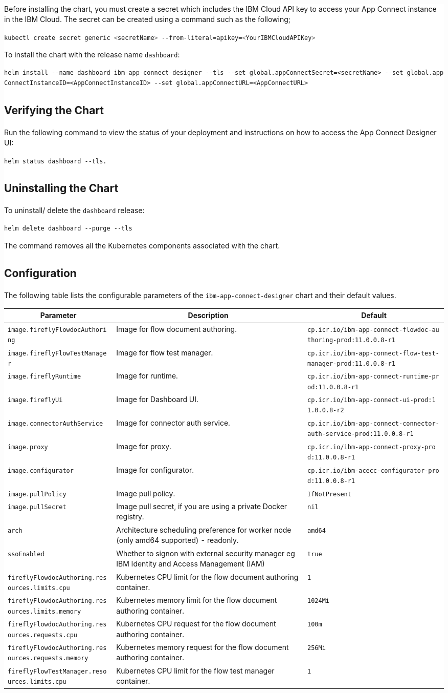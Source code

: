 Before installing the chart, you must create a secret which includes the IBM Cloud API key to access your App Connect instance in the IBM Cloud. The secret can be created using a command such as the following;

```bash
kubectl create secret generic <secretName> --from-literal=apikey=<YourIBMCloudAPIKey>
```

To install the chart with the release name `dashboard`:

```
helm install --name dashboard ibm-app-connect-designer --tls --set global.appConnectSecret=<secretName> --set global.appConnectInstanceID=<AppConnectInstanceID> --set global.appConnectURL=<AppConnectURL>
```

## Verifying the Chart

Run the following command to view the status of your deployment and instructions on how to access the App Connect Designer UI:
```
helm status dashboard --tls.
```

## Uninstalling the Chart

To uninstall/ delete the `dashboard` release:

```
helm delete dashboard --purge --tls
```

The command removes all the Kubernetes components associated with the chart.

## Configuration
The following table lists the configurable parameters of the `ibm-app-connect-designer` chart and their default values.

| Parameter                                 | Description                                     | Default                                                    |
| ----------------------------------------- | ----------------------------------------------- | ---------------------------------------------------------- |
| `image.fireflyFlowdocAuthoring`           | Image for flow document authoring.               | `cp.icr.io/ibm-app-connect-flowdoc-authoring-prod:11.0.0.8-r1`          |
| `image.fireflyFlowTestManager`            | Image for flow test manager.                     | `cp.icr.io/ibm-app-connect-flow-test-manager-prod:11.0.0.8-r1`          |
| `image.fireflyRuntime`                    | Image for runtime.                               | `cp.icr.io/ibm-app-connect-runtime-prod:11.0.0.8-r1`                    |
| `image.fireflyUi`                         | Image for Dashboard UI.                          | `cp.icr.io/ibm-app-connect-ui-prod:11.0.0.8-r2`                         |
| `image.connectorAuthService`              | Image for connector auth service.                | `cp.icr.io/ibm-app-connect-connector-auth-service-prod:11.0.0.8-r1`     |
| `image.proxy`                             | Image for proxy.                                 | `cp.icr.io/ibm-app-connect-proxy-prod:11.0.0.8-r1`                      |
| `image.configurator`                      | Image for configurator.                          | `cp.icr.io/ibm-acecc-configurator-prod:11.0.0.8-r1`                   |
| `image.pullPolicy`                        | Image pull policy.                               | `IfNotPresent`                                           |
| `image.pullSecret`                        | Image pull secret, if you are using a private Docker registry. | `nil`                                      |
| `arch`                                    | Architecture scheduling preference for worker node (only amd64 supported) - readonly. | `amd64`             |
| `ssoEnabled`                              | Whether to signon with external security manager eg IBM Identity and Access Management (IAM) | `true`       |
| `fireflyFlowdocAuthoring.resources.limits.cpu`      | Kubernetes CPU limit for the flow document authoring container. | `1`                                      |
| `fireflyFlowdocAuthoring.resources.limits.memory`   | Kubernetes memory limit for the flow document authoring container. | `1024Mi`                              |
| `fireflyFlowdocAuthoring.resources.requests.cpu`    | Kubernetes CPU request for the flow document authoring container. | `100m`                                 |
| `fireflyFlowdocAuthoring.resources.requests.memory` | Kubernetes memory request for the flow document authoring container. | `256Mi`                             |
| `fireflyFlowTestManager.resources.limits.cpu`      | Kubernetes CPU limit for the flow test manager container. | `1`                                      |